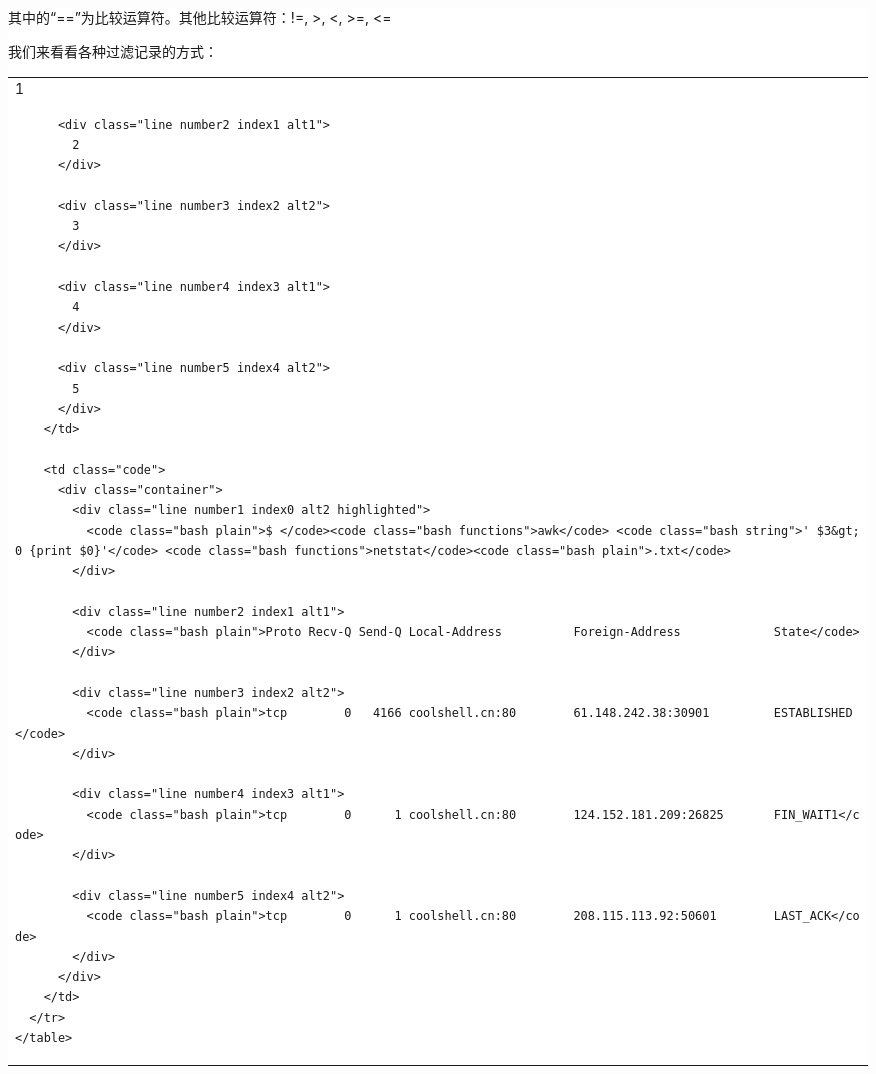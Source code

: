 其中的“==”为比较运算符。其他比较运算符：!=, >, <, >=, <=

我们来看看各种过滤记录的方式：

<div>
  <div id="highlighter_116530" class="syntaxhighlighter coolshell_syntaxhighlighter bash">
    <table border="0" cellspacing="0" cellpadding="0">
      <tr>
        <td class="gutter">
          <div class="line number1 index0 alt2 highlighted">
            1
          </div>
          
          <div class="line number2 index1 alt1">
            2
          </div>
          
          <div class="line number3 index2 alt2">
            3
          </div>
          
          <div class="line number4 index3 alt1">
            4
          </div>
          
          <div class="line number5 index4 alt2">
            5
          </div>
        </td>
        
        <td class="code">
          <div class="container">
            <div class="line number1 index0 alt2 highlighted">
              <code class="bash plain">$ </code><code class="bash functions">awk</code> <code class="bash string">' $3&gt;0 {print $0}'</code> <code class="bash functions">netstat</code><code class="bash plain">.txt</code>
            </div>
            
            <div class="line number2 index1 alt1">
              <code class="bash plain">Proto Recv-Q Send-Q Local-Address          Foreign-Address             State</code>
            </div>
            
            <div class="line number3 index2 alt2">
              <code class="bash plain">tcp        0   4166 coolshell.cn:80        61.148.242.38:30901         ESTABLISHED</code>
            </div>
            
            <div class="line number4 index3 alt1">
              <code class="bash plain">tcp        0      1 coolshell.cn:80        124.152.181.209:26825       FIN_WAIT1</code>
            </div>
            
            <div class="line number5 index4 alt2">
              <code class="bash plain">tcp        0      1 coolshell.cn:80        208.115.113.92:50601        LAST_ACK</code>
            </div>
          </div>
        </td>
      </tr>
    </table>
  </div>
</div>

